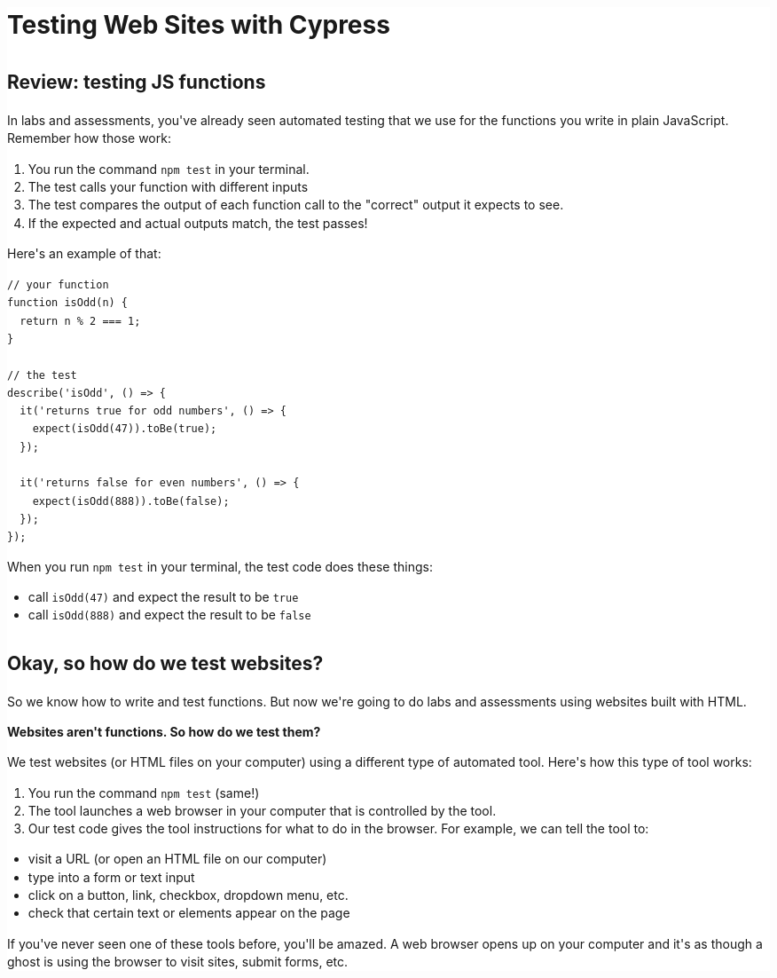 # Testing Web Sites with Cypress

## Review: testing JS functions
In labs and assessments, you've already seen automated testing that we use for the functions you write in plain JavaScript. Remember how those work:
1. You run the command `npm test` in your terminal.
1. The test calls your function with different inputs
1. The test compares the output of each function call to the "correct" output it expects to see.
1. If the expected and actual outputs match, the test passes!

Here's an example of that:
```
// your function
function isOdd(n) {
  return n % 2 === 1;
}

// the test
describe('isOdd', () => {
  it('returns true for odd numbers', () => {
    expect(isOdd(47)).toBe(true);
  });

  it('returns false for even numbers', () => {
    expect(isOdd(888)).toBe(false);
  });
});
```
When you run `npm test` in your terminal, the test code does these things:
- call `isOdd(47)` and expect the result to be `true`
- call `isOdd(888)` and expect the result to be `false`

## Okay, so how do we test websites?
So we know how to write and test functions. But now we're going to do labs and assessments using websites built with HTML. 

**Websites aren't functions. So how do we test them?**

We test websites (or HTML files on your computer) using a different type of automated tool. Here's how this type of tool works:
1. You run the command `npm test` (same!)
1. The tool launches a web browser in your computer that is controlled by the tool.
1. Our test code gives the tool instructions for what to do in the browser. For example, we can tell the tool to:
- visit a URL (or open an HTML file on our computer)
- type into a form or text input
- click on a button, link, checkbox, dropdown menu, etc.
- check that certain text or elements appear on the page

If you've never seen one of these tools before, you'll be amazed. A web browser opens up on your computer and it's as though a ghost is using the browser to visit sites, submit forms, etc.
